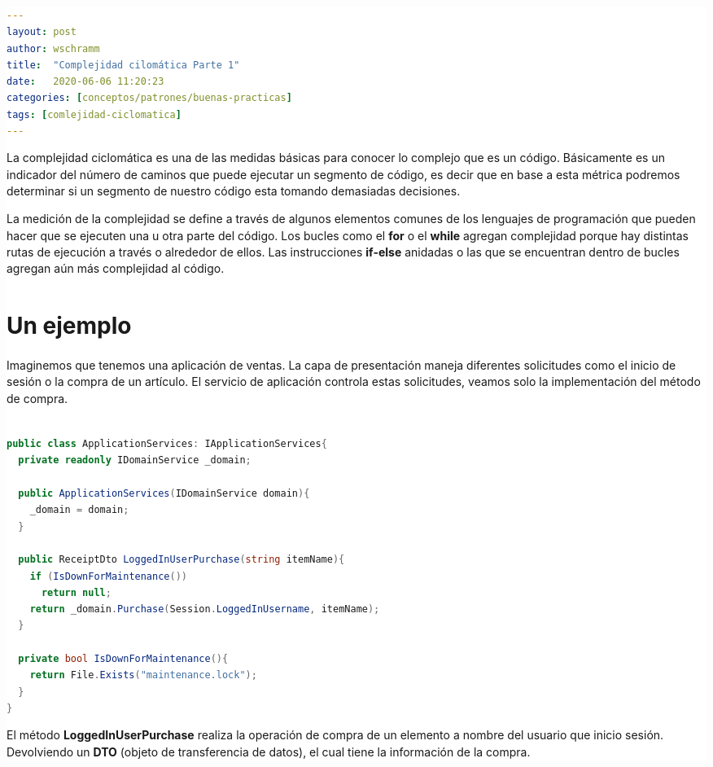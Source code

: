 ```yaml
---
layout: post
author: wschramm
title:  "Complejidad cilomática Parte 1"
date:   2020-06-06 11:20:23
categories: [conceptos/patrones/buenas-practicas]
tags: [comlejidad-ciclomatica]
---
```


La complejidad ciclomática es una de las medidas básicas para conocer lo complejo que es un código. 
Básicamente es un indicador del número de caminos que puede ejecutar un segmento de código, es decir que en base a esta métrica podremos determinar si un segmento de nuestro código esta tomando demasiadas decisiones.

La medición de la complejidad se define a través de algunos elementos comunes de los lenguajes de programación que pueden hacer que se ejecuten una u otra parte del código.
Los bucles como el **for** o el **while** agregan complejidad porque hay distintas rutas de ejecución a través o alrededor de ellos.
Las instrucciones **if-else** anidadas o las que se encuentran dentro de bucles agregan aún más complejidad al código.

# Un ejemplo

Imaginemos que tenemos una aplicación de ventas. La capa de presentación maneja diferentes solicitudes como el inicio de sesión o la compra de un artículo.
El servicio de aplicación controla estas solicitudes, veamos solo la implementación del método de compra.

```c#

public class ApplicationServices: IApplicationServices{
  private readonly IDomainService _domain;
  
  public ApplicationServices(IDomainService domain){
    _domain = domain;
  }

  public ReceiptDto LoggedInUserPurchase(string itemName){
    if (IsDownForMaintenance())
      return null;
    return _domain.Purchase(Session.LoggedInUsername, itemName);
  }

  private bool IsDownForMaintenance(){
    return File.Exists("maintenance.lock");
  }
}
```

El método **LoggedInUserPurchase** realiza la operación de compra de un elemento a nombre del usuario que inicio sesión. Devolviendo un **DTO** (objeto de transferencia de datos), el cual tiene la información de la compra.
